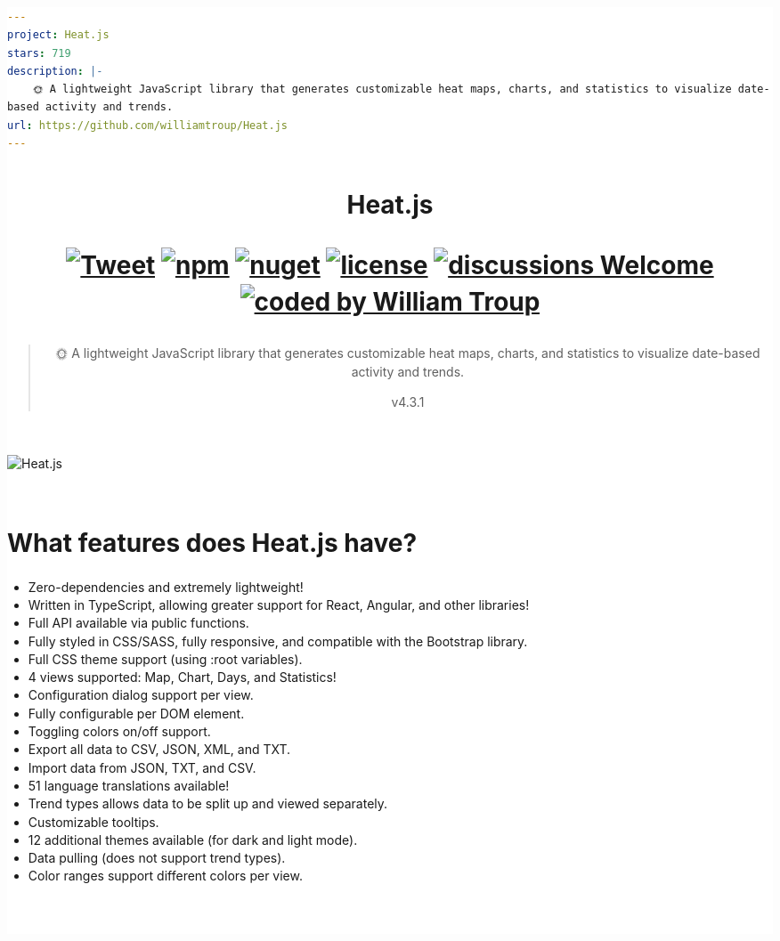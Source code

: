 ```yaml
---
project: Heat.js
stars: 719
description: |-
    🌞 A lightweight JavaScript library that generates customizable heat maps, charts, and statistics to visualize date-based activity and trends.
url: https://github.com/williamtroup/Heat.js
---
```


<h1 align="center">
Heat.js

[![Tweet](https://img.shields.io/twitter/url/http/shields.io.svg?style=social)](https://twitter.com/intent/tweet?text=Heat.js%2C%20a%20free%20JavaScript%heat%20map&url=https://github.com/williamtroup/Heat.js&hashtags=javascript,heat,map)
[![npm](https://img.shields.io/badge/npmjs-v4.3.1-blue)](https://www.npmjs.com/package/jheat.js)
[![nuget](https://img.shields.io/badge/nuget-v4.3.1-purple)](https://www.nuget.org/packages/jHeat.js/)
[![license](https://img.shields.io/badge/license-MIT-green)](https://github.com/williamtroup/Heat.js/blob/main/LICENSE.txt)
[![discussions Welcome](https://img.shields.io/badge/discussions-Welcome-red)](https://github.com/williamtroup/Heat.js/discussions)
[![coded by William Troup](https://img.shields.io/badge/coded_by-William_Troup-yellow)](https://william-troup.com/)
</h1>

> <p align="center">🌞 A lightweight JavaScript library that generates customizable heat maps, charts, and statistics to visualize date-based activity and trends.</p>
> <p align="center">v4.3.1</p>
<br />

![Heat.js](docs/images/main.png)
<br>
<br>

<h1>What features does Heat.js have?</h1>

- Zero-dependencies and extremely lightweight!
- Written in TypeScript, allowing greater support for React, Angular, and other libraries!
- Full API available via public functions.
- Fully styled in CSS/SASS, fully responsive, and compatible with the Bootstrap library.
- Full CSS theme support (using :root variables).
- 4 views supported: Map, Chart, Days, and Statistics!
- Configuration dialog support per view.
- Fully configurable per DOM element.
- Toggling colors on/off support.
- Export all data to CSV, JSON, XML, and TXT.
- Import data from JSON, TXT, and CSV.
- 51 language translations available!
- Trend types allows data to be split up and viewed separately.
- Customizable tooltips.
- 12 additional themes available (for dark and light mode).
- Data pulling (does not support trend types).
- Color ranges support different colors per view.
<br />
<br />
